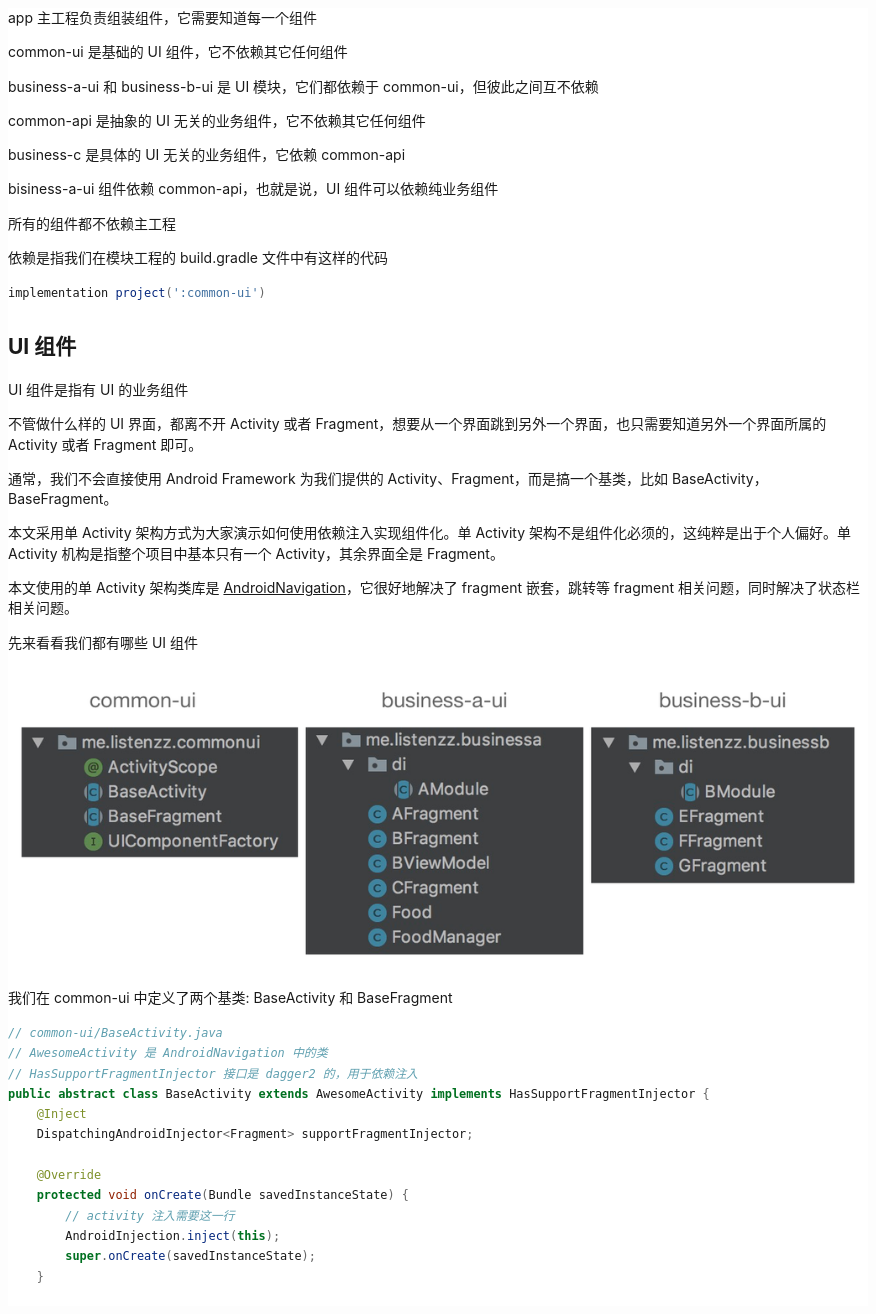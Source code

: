 app 主工程负责组装组件，它需要知道每一个组件

common-ui 是基础的 UI 组件，它不依赖其它任何组件

business-a-ui 和 business-b-ui 是 UI 模块，它们都依赖于 common-ui，但彼此之间互不依赖

common-api 是抽象的 UI 无关的业务组件，它不依赖其它任何组件

business-c 是具体的 UI 无关的业务组件，它依赖 common-api

bisiness-a-ui 组件依赖 common-api，也就是说，UI 组件可以依赖纯业务组件

所有的组件都不依赖主工程

依赖是指我们在模块工程的 build.gradle 文件中有这样的代码

```groovy
implementation project(':common-ui')
```

## UI 组件

UI 组件是指有 UI 的业务组件

不管做什么样的 UI 界面，都离不开 Activity 或者 Fragment，想要从一个界面跳到另外一个界面，也只需要知道另外一个界面所属的 Activity 或者 Fragment 即可。

通常，我们不会直接使用 Android Framework 为我们提供的 Activity、Fragment，而是搞一个基类，比如 BaseActivity，BaseFragment。

本文采用单 Activity 架构方式为大家演示如何使用依赖注入实现组件化。单 Activity 架构不是组件化必须的，这纯粹是出于个人偏好。单 Activity 机构是指整个项目中基本只有一个 Activity，其余界面全是 Fragment。

本文使用的单 Activity 架构类库是 [AndroidNavigation](https://github.com/listenzz/AndroidNavigation)，它很好地解决了 fragment 嵌套，跳转等 fragment 相关问题，同时解决了状态栏相关问题。

先来看看我们都有哪些 UI 组件

![component-ui](./screenshot/component-ui.png)

我们在 common-ui 中定义了两个基类: BaseActivity 和 BaseFragment

```java
// common-ui/BaseActivity.java
// AwesomeActivity 是 AndroidNavigation 中的类
// HasSupportFragmentInjector 接口是 dagger2 的，用于依赖注入
public abstract class BaseActivity extends AwesomeActivity implements HasSupportFragmentInjector {
    @Inject
    DispatchingAndroidInjector<Fragment> supportFragmentInjector;
    
    @Override
    protected void onCreate(Bundle savedInstanceState) {
        // activity 注入需要这一行
        AndroidInjection.inject(this);
        super.onCreate(savedInstanceState);
    }
    
```